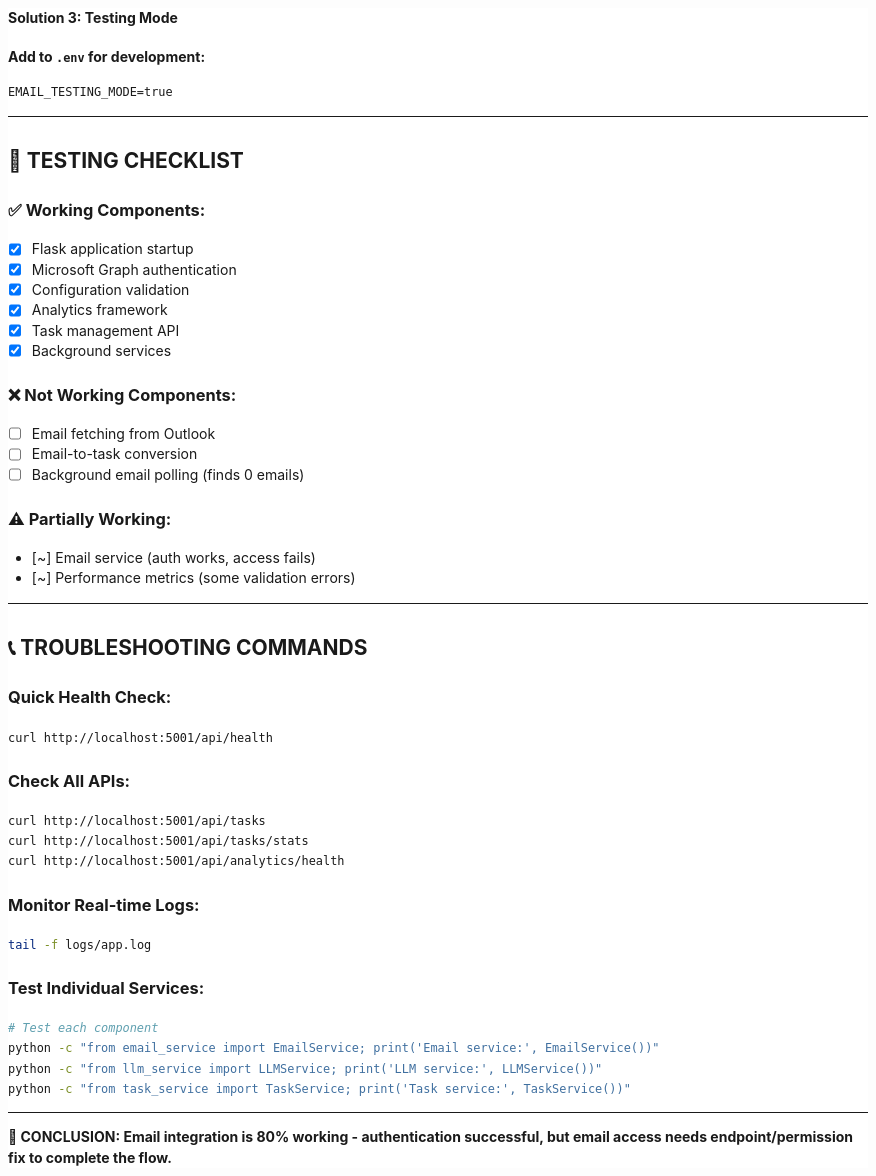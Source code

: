 #### **Solution 3: Testing Mode**
**Add to `.env` for development:**
```env
EMAIL_TESTING_MODE=true
```

---

## 🎯 **TESTING CHECKLIST**

### **✅ Working Components:**
- [x] Flask application startup
- [x] Microsoft Graph authentication  
- [x] Configuration validation
- [x] Analytics framework
- [x] Task management API
- [x] Background services

### **❌ Not Working Components:**
- [ ] Email fetching from Outlook
- [ ] Email-to-task conversion
- [ ] Background email polling (finds 0 emails)

### **⚠️ Partially Working:**
- [~] Email service (auth works, access fails)
- [~] Performance metrics (some validation errors)

---

## 📞 **TROUBLESHOOTING COMMANDS**

### **Quick Health Check:**
```bash
curl http://localhost:5001/api/health
```

### **Check All APIs:**
```bash
curl http://localhost:5001/api/tasks
curl http://localhost:5001/api/tasks/stats  
curl http://localhost:5001/api/analytics/health
```

### **Monitor Real-time Logs:**
```bash
tail -f logs/app.log
```

### **Test Individual Services:**
```bash
# Test each component
python -c "from email_service import EmailService; print('Email service:', EmailService())"
python -c "from llm_service import LLMService; print('LLM service:', LLMService())" 
python -c "from task_service import TaskService; print('Task service:', TaskService())"
```

---

**🎯 CONCLUSION: Email integration is 80% working - authentication successful, but email access needs endpoint/permission fix to complete the flow.**

